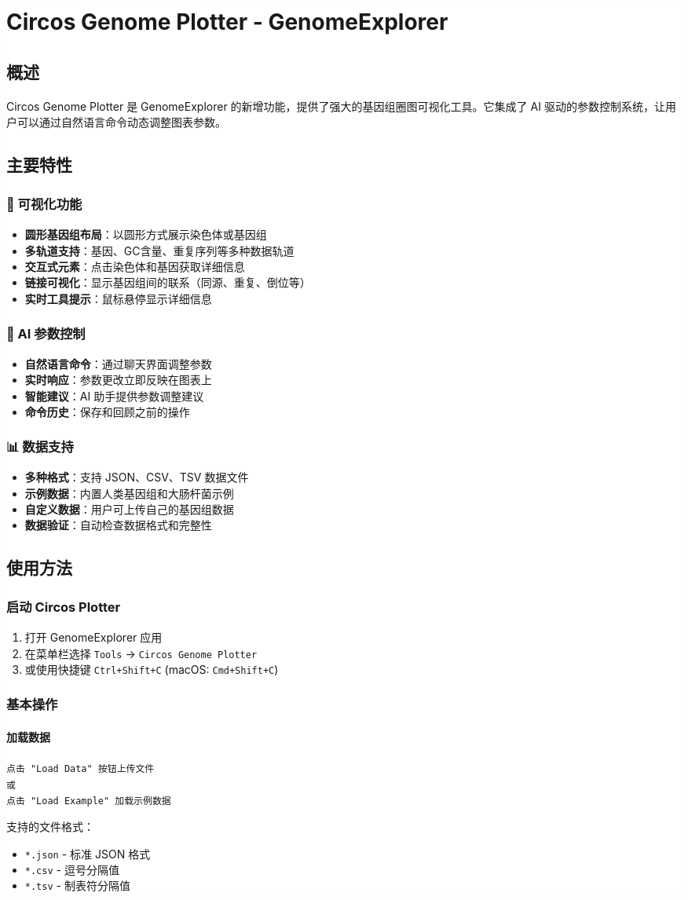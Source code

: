 # Circos Genome Plotter - GenomeExplorer

## 概述

Circos Genome Plotter 是 GenomeExplorer 的新增功能，提供了强大的基因组圈图可视化工具。它集成了 AI 驱动的参数控制系统，让用户可以通过自然语言命令动态调整图表参数。

## 主要特性

### 🎨 可视化功能
- **圆形基因组布局**：以圆形方式展示染色体或基因组
- **多轨道支持**：基因、GC含量、重复序列等多种数据轨道
- **交互式元素**：点击染色体和基因获取详细信息
- **链接可视化**：显示基因组间的联系（同源、重复、倒位等）
- **实时工具提示**：鼠标悬停显示详细信息

### 🤖 AI 参数控制
- **自然语言命令**：通过聊天界面调整参数
- **实时响应**：参数更改立即反映在图表上
- **智能建议**：AI 助手提供参数调整建议
- **命令历史**：保存和回顾之前的操作

### 📊 数据支持
- **多种格式**：支持 JSON、CSV、TSV 数据文件
- **示例数据**：内置人类基因组和大肠杆菌示例
- **自定义数据**：用户可上传自己的基因组数据
- **数据验证**：自动检查数据格式和完整性

## 使用方法

### 启动 Circos Plotter

1. 打开 GenomeExplorer 应用
2. 在菜单栏选择 `Tools` → `Circos Genome Plotter`
3. 或使用快捷键 `Ctrl+Shift+C` (macOS: `Cmd+Shift+C`)

### 基本操作

#### 加载数据
```
点击 "Load Data" 按钮上传文件
或
点击 "Load Example" 加载示例数据
```

支持的文件格式：
- `*.json` - 标准 JSON 格式
- `*.csv` - 逗号分隔值
- `*.tsv` - 制表符分隔值
